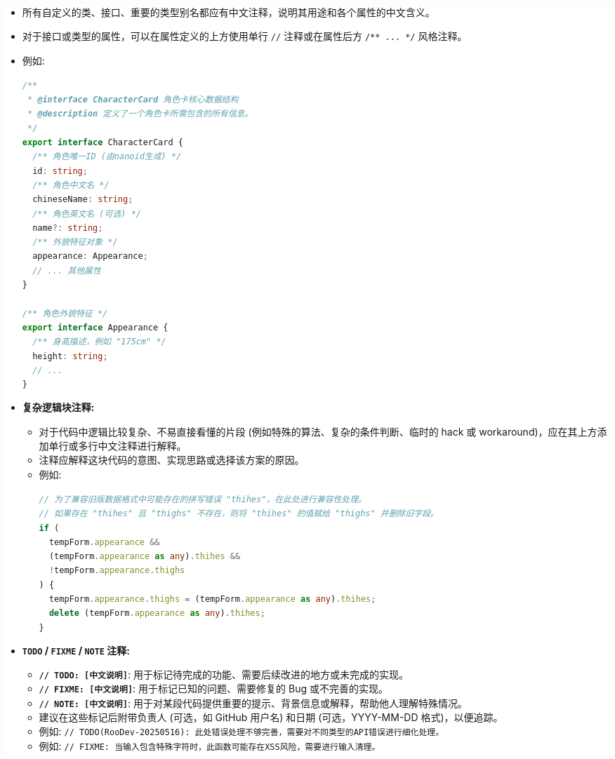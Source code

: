   - 所有自定义的类、接口、重要的类型别名都应有中文注释，说明其用途和各个属性的中文含义。
  - 对于接口或类型的属性，可以在属性定义的上方使用单行 `//` 注释或在属性后方 `/** ... */` 风格注释。
  - 例如:

    ```typescript
    /**
     * @interface CharacterCard 角色卡核心数据结构
     * @description 定义了一个角色卡所需包含的所有信息。
     */
    export interface CharacterCard {
      /** 角色唯一ID (由nanoid生成) */
      id: string;
      /** 角色中文名 */
      chineseName: string;
      /** 角色英文名 (可选) */
      name?: string;
      /** 外貌特征对象 */
      appearance: Appearance;
      // ... 其他属性
    }

    /** 角色外貌特征 */
    export interface Appearance {
      /** 身高描述，例如 "175cm" */
      height: string;
      // ...
    }
    ```

- **复杂逻辑块注释:**
  - 对于代码中逻辑比较复杂、不易直接看懂的片段 (例如特殊的算法、复杂的条件判断、临时的 hack 或 workaround)，应在其上方添加单行或多行中文注释进行解释。
  - 注释应解释这块代码的意图、实现思路或选择该方案的原因。
  - 例如:
    ```typescript
    // 为了兼容旧版数据格式中可能存在的拼写错误 "thihes"，在此处进行兼容性处理。
    // 如果存在 "thihes" 且 "thighs" 不存在，则将 "thihes" 的值赋给 "thighs" 并删除旧字段。
    if (
      tempForm.appearance &&
      (tempForm.appearance as any).thihes &&
      !tempForm.appearance.thighs
    ) {
      tempForm.appearance.thighs = (tempForm.appearance as any).thihes;
      delete (tempForm.appearance as any).thihes;
    }
    ```
- **`TODO` / `FIXME` / `NOTE` 注释:**
  - **`// TODO: [中文说明]`**: 用于标记待完成的功能、需要后续改进的地方或未完成的实现。
  - **`// FIXME: [中文说明]`**: 用于标记已知的问题、需要修复的 Bug 或不完善的实现。
  - **`// NOTE: [中文说明]`**: 用于对某段代码提供重要的提示、背景信息或解释，帮助他人理解特殊情况。
  - 建议在这些标记后附带负责人 (可选，如 GitHub 用户名) 和日期 (可选，YYYY-MM-DD 格式)，以便追踪。
  - 例如: `// TODO(RooDev-20250516): 此处错误处理不够完善，需要对不同类型的API错误进行细化处理。`
  - 例如: `// FIXME: 当输入包含特殊字符时，此函数可能存在XSS风险，需要进行输入清理。`
